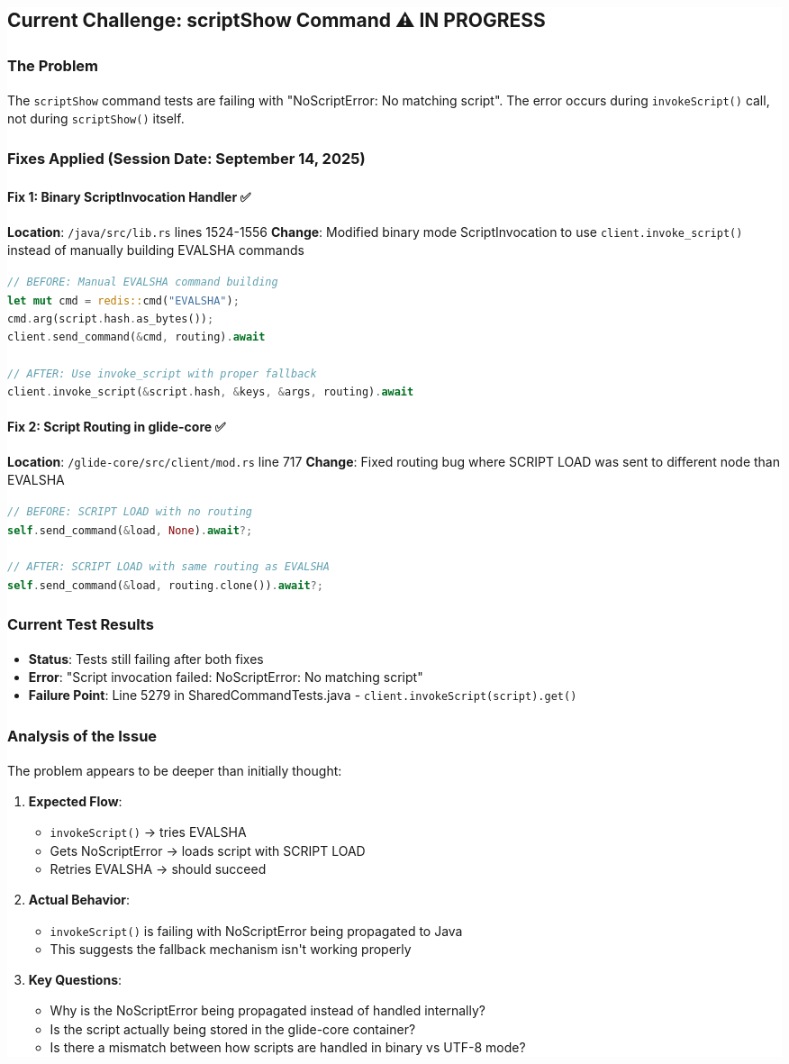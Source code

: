 ## Current Challenge: scriptShow Command ⚠️ IN PROGRESS

### The Problem
The `scriptShow` command tests are failing with "NoScriptError: No matching script". The error occurs during `invokeScript()` call, not during `scriptShow()` itself.

### Fixes Applied (Session Date: September 14, 2025)

#### Fix 1: Binary ScriptInvocation Handler ✅
**Location**: `/java/src/lib.rs` lines 1524-1556
**Change**: Modified binary mode ScriptInvocation to use `client.invoke_script()` instead of manually building EVALSHA commands
```rust
// BEFORE: Manual EVALSHA command building
let mut cmd = redis::cmd("EVALSHA");
cmd.arg(script.hash.as_bytes());
client.send_command(&cmd, routing).await

// AFTER: Use invoke_script with proper fallback
client.invoke_script(&script.hash, &keys, &args, routing).await
```

#### Fix 2: Script Routing in glide-core ✅
**Location**: `/glide-core/src/client/mod.rs` line 717
**Change**: Fixed routing bug where SCRIPT LOAD was sent to different node than EVALSHA
```rust
// BEFORE: SCRIPT LOAD with no routing
self.send_command(&load, None).await?;

// AFTER: SCRIPT LOAD with same routing as EVALSHA
self.send_command(&load, routing.clone()).await?;
```

### Current Test Results
- **Status**: Tests still failing after both fixes
- **Error**: "Script invocation failed: NoScriptError: No matching script"
- **Failure Point**: Line 5279 in SharedCommandTests.java - `client.invokeScript(script).get()`

### Analysis of the Issue
The problem appears to be deeper than initially thought:

1. **Expected Flow**:
   - `invokeScript()` → tries EVALSHA
   - Gets NoScriptError → loads script with SCRIPT LOAD
   - Retries EVALSHA → should succeed

2. **Actual Behavior**:
   - `invokeScript()` is failing with NoScriptError being propagated to Java
   - This suggests the fallback mechanism isn't working properly

3. **Key Questions**:
   - Why is the NoScriptError being propagated instead of handled internally?
   - Is the script actually being stored in the glide-core container?
   - Is there a mismatch between how scripts are handled in binary vs UTF-8 mode?
